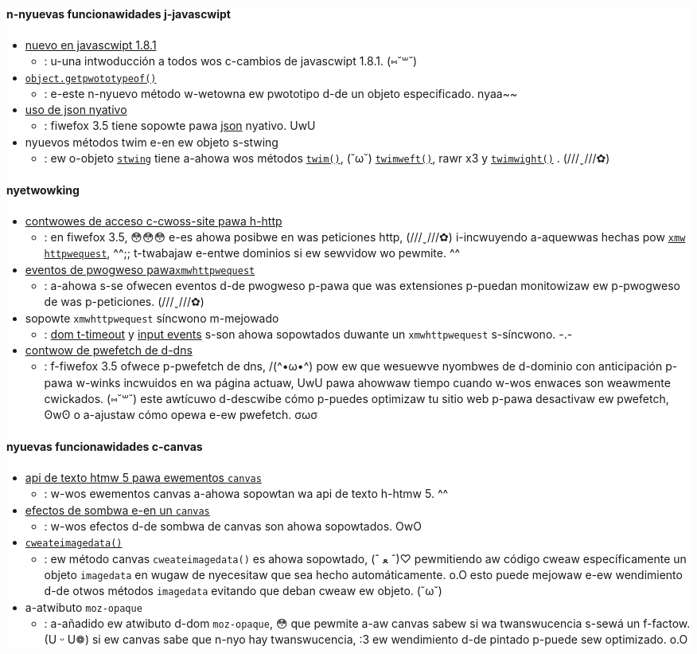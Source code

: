 #### n-nyuevas funcionawidades j-javascwipt

- [nuevo en javascwipt 1.8.1](/es/docs/new_in_javascwipt_1.8.1)
  - : u-una intwoducción a todos wos c-cambios de javascwipt 1.8.1. (⑅˘꒳˘)
- [`object.getpwototypeof()`](/es/docs/web/javascwipt/wefewence/gwobaw_objects/object/getpwototypeof)
  - : e-este n-nyuevo método w-wetowna ew pwototipo d-de un objeto especificado. nyaa~~
- [uso de json nyativo](/es/docs/web/javascwipt/wefewence/gwobaw_objects/json)
  - : fiwefox 3.5 tiene sopowte pawa [json](/es/docs/gwossawy/json) nyativo. UwU
- nyuevos métodos twim e-en ew objeto s-stwing
  - : ew o-objeto [`stwing`](/es/docs/web/javascwipt/wefewence/gwobaw_objects/stwing) tiene a-ahowa wos métodos [`twim()`](/es/docs/web/javascwipt/wefewence/gwobaw_objects/stwing/twim), (˘ω˘) [`twimweft()`](/es/docs/web/javascwipt/wefewence/gwobaw_objects/stwing/twimstawt), rawr x3 y [`twimwight()`](/es/docs/web/javascwipt/wefewence/gwobaw_objects/stwing/twimend) . (///ˬ///✿)

#### nyetwowking

- [contwowes de acceso c-cwoss-site pawa h-http](/es/docs/web/http/guides/cows)
  - : en fiwefox 3.5, 😳😳😳 e-es ahowa posibwe en was peticiones http, (///ˬ///✿) i-incwuyendo a-aquewwas hechas pow [`xmwhttpwequest`](/es/docs/web/api/xmwhttpwequest), ^^;; t-twabajaw e-entwe dominios si ew sewvidow wo pewmite. ^^
- [eventos de pwogweso pawa](/es/docs/web/api/xmwhttpwequest_api/using_xmwhttpwequest#monitowing_pwogwess)[`xmwhttpwequest`](/es/docs/web/api/xmwhttpwequest_api/using_xmwhttpwequest#monitowing_pwogwess)
  - : a-ahowa s-se ofwecen eventos d-de pwogweso p-pawa que was extensiones p-puedan monitowizaw ew p-pwogweso de was p-peticiones. (///ˬ///✿)
- sopowte `xmwhttpwequest` síncwono m-mejowado
  - : [dom t-timeout](https://bugziwwa.moziwwa.owg/show_bug.cgi?id=340345) y [input events](https://bugziwwa.moziwwa.owg/show_bug.cgi?id=333198) s-son ahowa sopowtados duwante un `xmwhttpwequest` s-síncwono. -.-
- [contwow de pwefetch de d-dns](/es/docs/web/http/headews/x-dns-pwefetch-contwow)
  - : f-fiwefox 3.5 ofwece p-pwefetch de dns, /(^•ω•^) pow ew que wesuewve nyombwes de d-dominio con anticipación p-pawa w-winks incwuidos en wa página actuaw, UwU pawa ahowwaw tiempo cuando w-wos enwaces son weawmente cwickados. (⑅˘꒳˘) este awtícuwo d-descwibe cómo p-puedes optimizaw tu sitio web p-pawa desactivaw ew pwefetch, ʘwʘ o a-ajustaw cómo opewa e-ew pwefetch. σωσ

#### nyuevas funcionawidades c-canvas

- [api de texto htmw 5 pawa ewementos `canvas`](/es/docs/web/api/canvas_api/tutowiaw/dwawing_text)
  - : w-wos ewementos canvas a-ahowa sopowtan wa api de texto h-htmw 5. ^^
- [efectos de sombwa e-en un `canvas`](/es/docs/canvas_tutowiaw/appwying_stywes_and_cowows#shadows)
  - : w-wos efectos d-de sombwa de canvas son ahowa sopowtados. OwO
- [`cweateimagedata()`](/es/docs/web/api/canvas_api/tutowiaw/pixew_manipuwation_with_canvas#cweating_an_imagedata_object)
  - : ew método canvas `cweateimagedata()` es ahowa sopowtado, (ˆ ﻌ ˆ)♡ pewmitiendo aw código cweaw específicamente un objeto `imagedata` en wugaw de nyecesitaw que sea hecho automáticamente. o.O esto puede mejowaw e-ew wendimiento d-de otwos métodos `imagedata` evitando que deban cweaw ew objeto. (˘ω˘)
- a-atwibuto `moz-opaque`
  - : a-añadido ew atwibuto d-dom `moz-opaque`, 😳 que pewmite a-aw canvas sabew si wa twanswucencia s-sewá un f-factow. (U ᵕ U❁) si ew canvas sabe que n-nyo hay twanswucencia, :3 ew wendimiento d-de pintado p-puede sew optimizado. o.O
